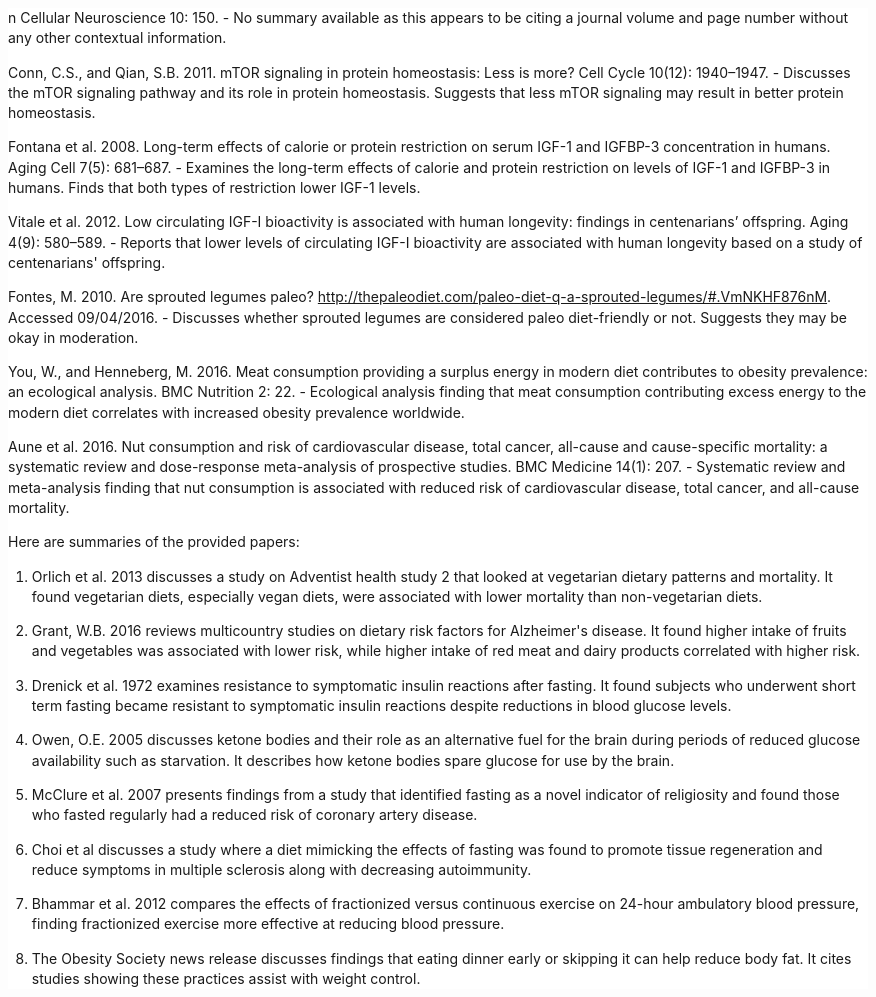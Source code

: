 n Cellular Neuroscience 10: 150. - No summary available as this appears to be citing a journal volume and page number without any other contextual information. 

Conn, C.S., and Qian, S.B. 2011. mTOR signaling in protein homeostasis: Less is more? Cell Cycle 10(12): 1940–1947. - Discusses the mTOR signaling pathway and its role in protein homeostasis. Suggests that less mTOR signaling may result in better protein homeostasis. 

Fontana et al. 2008. Long-term effects of calorie or protein restriction on serum IGF-1 and IGFBP-3 concentration in humans. Aging Cell 7(5): 681–687. - Examines the long-term effects of calorie and protein restriction on levels of IGF-1 and IGFBP-3 in humans. Finds that both types of restriction lower IGF-1 levels.

Vitale et al. 2012. Low circulating IGF-I bioactivity is associated with human longevity: findings in centenarians’ offspring. Aging 4(9): 580–589. - Reports that lower levels of circulating IGF-I bioactivity are associated with human longevity based on a study of centenarians' offspring.

Fontes, M. 2010. Are sprouted legumes paleo? http://thepaleodiet.com/paleo-diet-q-a-sprouted-legumes/#.VmNKHF876nM. Accessed 09/04/2016. - Discusses whether sprouted legumes are considered paleo diet-friendly or not. Suggests they may be okay in moderation.

You, W., and Henneberg, M. 2016. Meat consumption providing a surplus energy in modern diet contributes to obesity prevalence: an ecological analysis. BMC Nutrition 2: 22. - Ecological analysis finding that meat consumption contributing excess energy to the modern diet correlates with increased obesity prevalence worldwide.

Aune et al. 2016. Nut consumption and risk of cardiovascular disease, total cancer, all-cause and cause-specific mortality: a systematic review and dose-response meta-analysis of prospective studies. BMC Medicine 14(1): 207. - Systematic review and meta-analysis finding that nut consumption is associated with reduced risk of cardiovascular disease, total cancer, and all-cause mortality.

 Here are summaries of the provided papers:

1. Orlich et al. 2013 discusses a study on Adventist health study 2 that looked at vegetarian dietary patterns and mortality. It found vegetarian diets, especially vegan diets, were associated with lower mortality than non-vegetarian diets. 

2. Grant, W.B. 2016 reviews multicountry studies on dietary risk factors for Alzheimer's disease. It found higher intake of fruits and vegetables was associated with lower risk, while higher intake of red meat and dairy products correlated with higher risk. 

3. Drenick et al. 1972 examines resistance to symptomatic insulin reactions after fasting. It found subjects who underwent short term fasting became resistant to symptomatic insulin reactions despite reductions in blood glucose levels. 

4. Owen, O.E. 2005 discusses ketone bodies and their role as an alternative fuel for the brain during periods of reduced glucose availability such as starvation. It describes how ketone bodies spare glucose for use by the brain.

5. McClure et al. 2007 presents findings from a study that identified fasting as a novel indicator of religiosity and found those who fasted regularly had a reduced risk of coronary artery disease.

6. Choi et al discusses a study where a diet mimicking the effects of fasting was found to promote tissue regeneration and reduce symptoms in multiple sclerosis along with decreasing autoimmunity.

7. Bhammar et al. 2012 compares the effects of fractionized versus continuous exercise on 24-hour ambulatory blood pressure, finding fractionized exercise more effective at reducing blood pressure. 

8. The Obesity Society news release discusses findings that eating dinner early or skipping it can help reduce body fat. It cites studies showing these practices assist with weight control.
